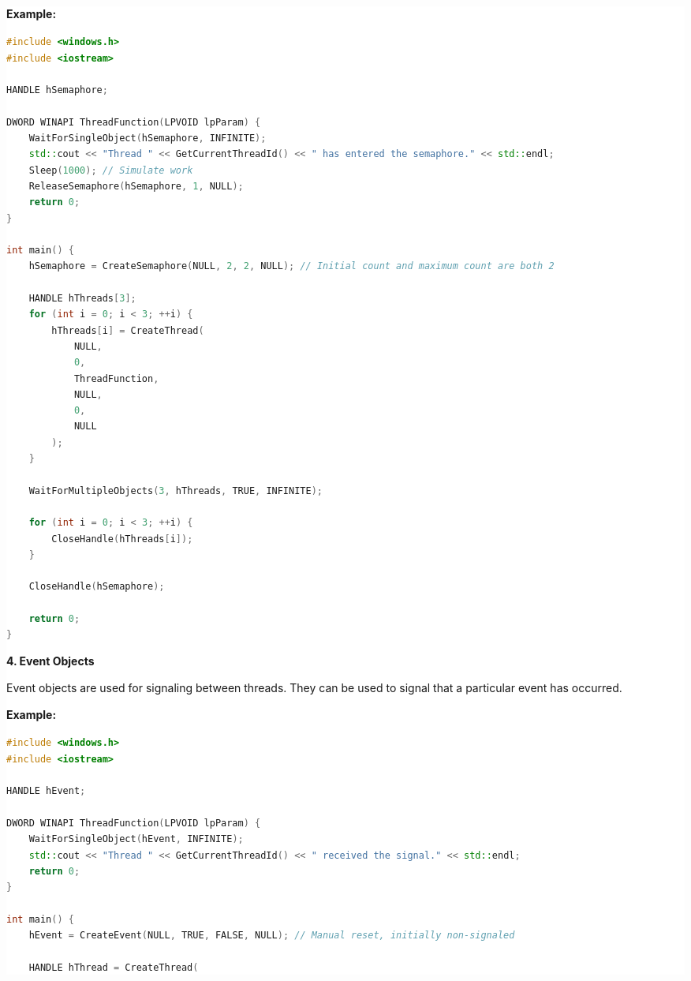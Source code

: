 **Example:**

```cpp
#include <windows.h>
#include <iostream>

HANDLE hSemaphore;

DWORD WINAPI ThreadFunction(LPVOID lpParam) {
    WaitForSingleObject(hSemaphore, INFINITE);
    std::cout << "Thread " << GetCurrentThreadId() << " has entered the semaphore." << std::endl;
    Sleep(1000); // Simulate work
    ReleaseSemaphore(hSemaphore, 1, NULL);
    return 0;
}

int main() {
    hSemaphore = CreateSemaphore(NULL, 2, 2, NULL); // Initial count and maximum count are both 2

    HANDLE hThreads[3];
    for (int i = 0; i < 3; ++i) {
        hThreads[i] = CreateThread(
            NULL,
            0,
            ThreadFunction,
            NULL,
            0,
            NULL
        );
    }

    WaitForMultipleObjects(3, hThreads, TRUE, INFINITE);

    for (int i = 0; i < 3; ++i) {
        CloseHandle(hThreads[i]);
    }

    CloseHandle(hSemaphore);

    return 0;
}
```

**4. Event Objects**

Event objects are used for signaling between threads. They can be used to signal that a particular event has occurred.

**Example:**

```cpp
#include <windows.h>
#include <iostream>

HANDLE hEvent;

DWORD WINAPI ThreadFunction(LPVOID lpParam) {
    WaitForSingleObject(hEvent, INFINITE);
    std::cout << "Thread " << GetCurrentThreadId() << " received the signal." << std::endl;
    return 0;
}

int main() {
    hEvent = CreateEvent(NULL, TRUE, FALSE, NULL); // Manual reset, initially non-signaled

    HANDLE hThread = CreateThread(
```